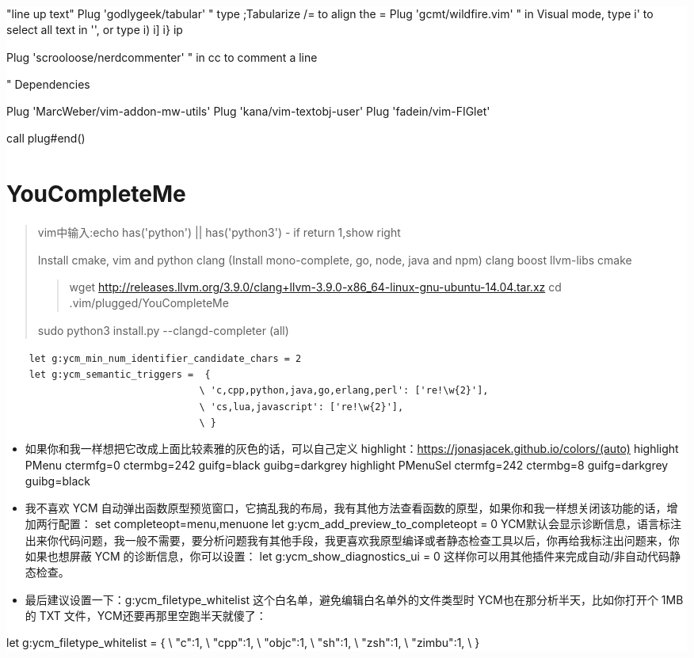 "line up text"
Plug 'godlygeek/tabular' " type ;Tabularize /= to align the =
Plug 'gcmt/wildfire.vim' " in Visual mode, type i' to select all text in '', or type i) i] i} ip

Plug 'scrooloose/nerdcommenter' " in <space>cc to comment a line

" Dependencies

Plug 'MarcWeber/vim-addon-mw-utils'
Plug 'kana/vim-textobj-user'
Plug 'fadein/vim-FIGlet'

call plug#end()



# YouCompleteMe
  >vim中输入:echo has('python') || has('python3')   - if return 1,show right
  > 
  > Install cmake, vim and python clang (Install mono-complete, go, node, java and npm) clang boost llvm-libs cmake
  >
  >>wget http://releases.llvm.org/3.9.0/clang+llvm-3.9.0-x86_64-linux-gnu-ubuntu-14.04.tar.xz
  >cd .vim/plugged/YouCompleteMe
  > 
  >sudo python3 install.py --clangd-completer (all)

        let g:ycm_min_num_identifier_candidate_chars = 2
        let g:ycm_semantic_triggers =  {
			                          \ 'c,cpp,python,java,go,erlang,perl': ['re!\w{2}'],
			                          \ 'cs,lua,javascript': ['re!\w{2}'],
			                          \ }
- 如果你和我一样想把它改成上面比较素雅的灰色的话，可以自己定义 highlight：https://jonasjacek.github.io/colors/(auto)
highlight PMenu ctermfg=0 ctermbg=242 guifg=black guibg=darkgrey
highlight PMenuSel ctermfg=242 ctermbg=8 guifg=darkgrey guibg=black


- 我不喜欢 YCM 自动弹出函数原型预览窗口，它搞乱我的布局，我有其他方法查看函数的原型，如果你和我一样想关闭该功能的话，增加两行配置：
set completeopt=menu,menuone
let g:ycm_add_preview_to_completeopt = 0
YCM默认会显示诊断信息，语言标注出来你代码问题，我一般不需要，要分析问题我有其他手段，我更喜欢我原型编译或者静态检查工具以后，你再给我标注出问题来，你如果也想屏蔽 YCM 的诊断信息，你可以设置：
let g:ycm_show_diagnostics_ui = 0
这样你可以用其他插件来完成自动/非自动代码静态检查。
- 最后建议设置一下：g:ycm_filetype_whitelist 这个白名单，避免编辑白名单外的文件类型时 YCM也在那分析半天，比如你打开个 1MB 的 TXT 文件，YCM还要再那里空跑半天就傻了：

let g:ycm_filetype_whitelist = { 
			\ "c":1,
			\ "cpp":1, 
			\ "objc":1,
			\ "sh":1,
			\ "zsh":1,
			\ "zimbu":1,
			\ }
